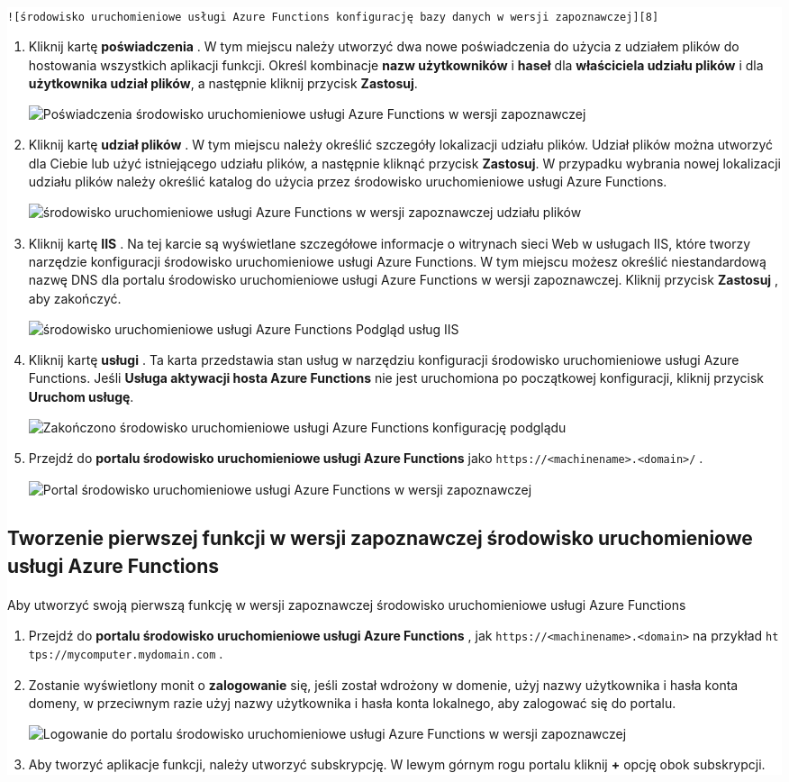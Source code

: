     ![środowisko uruchomieniowe usługi Azure Functions konfigurację bazy danych w wersji zapoznawczej][8]

1. Kliknij kartę **poświadczenia** .  W tym miejscu należy utworzyć dwa nowe poświadczenia do użycia z udziałem plików do hostowania wszystkich aplikacji funkcji.  Określ kombinacje **nazw użytkowników** i **haseł** dla **właściciela udziału plików** i dla **użytkownika udział plików**, a następnie kliknij przycisk **Zastosuj**.

    ![Poświadczenia środowisko uruchomieniowe usługi Azure Functions w wersji zapoznawczej][9]

1. Kliknij kartę **udział plików** .  W tym miejscu należy określić szczegóły lokalizacji udziału plików.  Udział plików można utworzyć dla Ciebie lub użyć istniejącego udziału plików, a następnie kliknąć przycisk **Zastosuj**.  W przypadku wybrania nowej lokalizacji udziału plików należy określić katalog do użycia przez środowisko uruchomieniowe usługi Azure Functions.

    ![środowisko uruchomieniowe usługi Azure Functions w wersji zapoznawczej udziału plików][10]

1. Kliknij kartę **IIS** .  Na tej karcie są wyświetlane szczegółowe informacje o witrynach sieci Web w usługach IIS, które tworzy narzędzie konfiguracji środowisko uruchomieniowe usługi Azure Functions.  W tym miejscu możesz określić niestandardową nazwę DNS dla portalu środowisko uruchomieniowe usługi Azure Functions w wersji zapoznawczej.  Kliknij przycisk **Zastosuj** , aby zakończyć.

    ![środowisko uruchomieniowe usługi Azure Functions Podgląd usług IIS][11]

1. Kliknij kartę **usługi** .  Ta karta przedstawia stan usług w narzędziu konfiguracji środowisko uruchomieniowe usługi Azure Functions.  Jeśli  **Usługa aktywacji hosta Azure Functions** nie jest uruchomiona po początkowej konfiguracji, kliknij przycisk **Uruchom usługę**.

    ![Zakończono środowisko uruchomieniowe usługi Azure Functions konfigurację podglądu][12]

1. Przejdź do **portalu środowisko uruchomieniowe usługi Azure Functions** jako `https://<machinename>.<domain>/` .

    ![Portal środowisko uruchomieniowe usługi Azure Functions w wersji zapoznawczej][13]

## <a name="create-your-first-function-in-azure-functions-runtime-preview"></a>Tworzenie pierwszej funkcji w wersji zapoznawczej środowisko uruchomieniowe usługi Azure Functions

Aby utworzyć swoją pierwszą funkcję w wersji zapoznawczej środowisko uruchomieniowe usługi Azure Functions

1. Przejdź do **portalu środowisko uruchomieniowe usługi Azure Functions** , jak `https://<machinename>.<domain>` na przykład `https://mycomputer.mydomain.com` .

1. Zostanie wyświetlony monit o **zalogowanie** się, jeśli został wdrożony w domenie, użyj nazwy użytkownika i hasła konta domeny, w przeciwnym razie użyj nazwy użytkownika i hasła konta lokalnego, aby zalogować się do portalu.

    ![Logowanie do portalu środowisko uruchomieniowe usługi Azure Functions w wersji zapoznawczej][14]

1. Aby tworzyć aplikacje funkcji, należy utworzyć subskrypcję.  W lewym górnym rogu portalu kliknij **+** opcję obok subskrypcji.


[1]: ./media/functions-runtime-install/AzureFunctionsRuntime_Installer1.png
[2]: ./media/functions-runtime-install/AzureFunctionsRuntime_Installer2-EULA.png
[3]: ./media/functions-runtime-install/AzureFunctionsRuntime_Installer3-ChooseRoles.png
[4]: ./media/functions-runtime-install/AzureFunctionsRuntime_Installer4-Install.png
[5]: ./media/functions-runtime-install/AzureFunctionsRuntime_Installer5-Progress.png
[6]: ./media/functions-runtime-install/AzureFunctionsRuntime_Installer6-InstallComplete.png
[7]: ./media/functions-runtime-install/AzureFunctionsRuntime_Configuration1.png
[8]: ./media/functions-runtime-install/AzureFunctionsRuntime_Configuration2_SQL.png
[9]: ./media/functions-runtime-install/AzureFunctionsRuntime_Configuration3_Credentials.png
[10]: ./media/functions-runtime-install/AzureFunctionsRuntime_Configuration4_Fileshare.png
[11]: ./media/functions-runtime-install/AzureFunctionsRuntime_Configuration5_IIS.png
[12]: ./media/functions-runtime-install/AzureFunctionsRuntime_Configuration6_Services.png
[13]: ./media/functions-runtime-install/AzureFunctionsRuntime_Portal.png
[14]: ./media/functions-runtime-install/AzureFunctionsRuntime_Portal_Login.png
[15]: ./media/functions-runtime-install/AzureFunctionsRuntime_Portal_Subscriptions.png
[16]: ./media/functions-runtime-install/AzureFunctionsRuntime_Portal_Subscriptions1.png
[17]: ./media/functions-runtime-install/AzureFunctionsRuntime_Portal_NewFunctionApp.png
[18]: ./media/functions-runtime-install/AzureFunctionsRuntime_v1FunctionsTemplates.png
[19]: ./media/functions-runtime-install/AzureFunctionsRuntime_Portal_NewTimerFunction.png
[20]: ./media/functions-runtime-install/AzureFunctionsRuntime_Portal_RunningV2Function.png